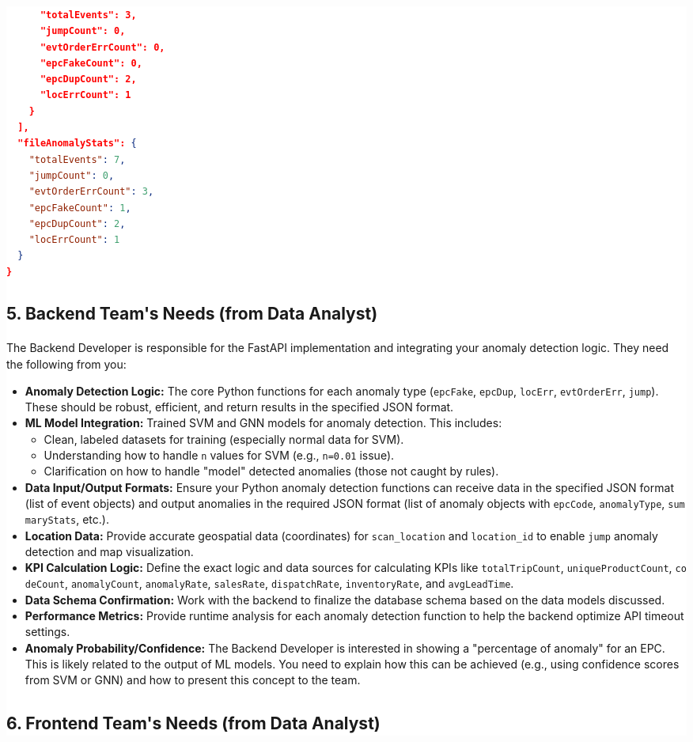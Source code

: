 ```json
      "totalEvents": 3,
      "jumpCount": 0,
      "evtOrderErrCount": 0,
      "epcFakeCount": 0,
      "epcDupCount": 2,
      "locErrCount": 1
    }
  ],
  "fileAnomalyStats": {
    "totalEvents": 7,
    "jumpCount": 0,
    "evtOrderErrCount": 3,
    "epcFakeCount": 1,
    "epcDupCount": 2,
    "locErrCount": 1
  }
}
```

## 5. Backend Team's Needs (from Data Analyst)

The Backend Developer is responsible for the FastAPI implementation and integrating your anomaly detection logic. They need the following from you:

*   **Anomaly Detection Logic:** The core Python functions for each anomaly type (`epcFake`, `epcDup`, `locErr`, `evtOrderErr`, `jump`). These should be robust, efficient, and return results in the specified JSON format.
*   **ML Model Integration:** Trained SVM and GNN models for anomaly detection. This includes:
    *   Clean, labeled datasets for training (especially normal data for SVM).
    *   Understanding how to handle `n` values for SVM (e.g., `n=0.01` issue).
    *   Clarification on how to handle "model" detected anomalies (those not caught by rules).
*   **Data Input/Output Formats:** Ensure your Python anomaly detection functions can receive data in the specified JSON format (list of event objects) and output anomalies in the required JSON format (list of anomaly objects with `epcCode`, `anomalyType`, `summaryStats`, etc.).
*   **Location Data:** Provide accurate geospatial data (coordinates) for `scan_location` and `location_id` to enable `jump` anomaly detection and map visualization.
*   **KPI Calculation Logic:** Define the exact logic and data sources for calculating KPIs like `totalTripCount`, `uniqueProductCount`, `codeCount`, `anomalyCount`, `anomalyRate`, `salesRate`, `dispatchRate`, `inventoryRate`, and `avgLeadTime`.
*   **Data Schema Confirmation:** Work with the backend to finalize the database schema based on the data models discussed.
*   **Performance Metrics:** Provide runtime analysis for each anomaly detection function to help the backend optimize API timeout settings.
*   **Anomaly Probability/Confidence:** The Backend Developer is interested in showing a "percentage of anomaly" for an EPC. This is likely related to the output of ML models. You need to explain how this can be achieved (e.g., using confidence scores from SVM or GNN) and how to present this concept to the team.

## 6. Frontend Team's Needs (from Data Analyst)
